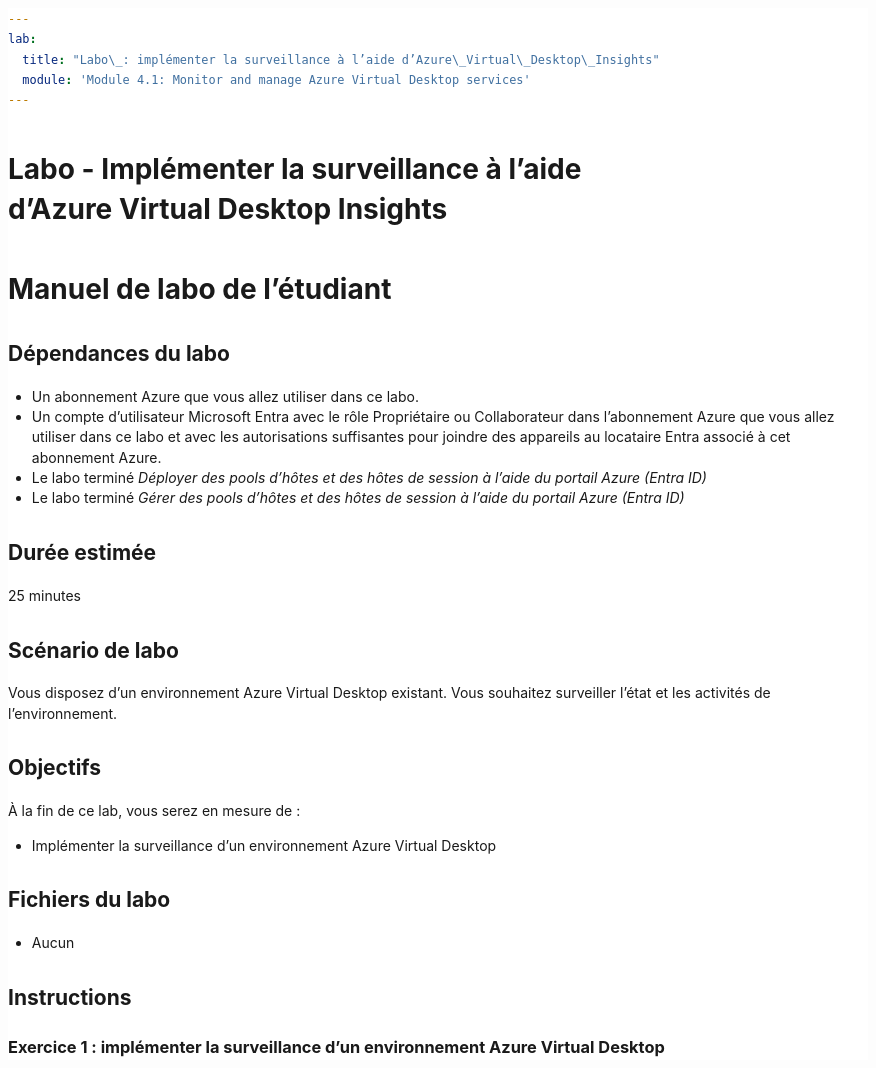 ```yaml
---
lab:
  title: "Labo\_: implémenter la surveillance à l’aide d’Azure\_Virtual\_Desktop\_Insights"
  module: 'Module 4.1: Monitor and manage Azure Virtual Desktop services'
---
```


# Labo - Implémenter la surveillance à l’aide d’Azure Virtual Desktop Insights
# Manuel de labo de l’étudiant

## Dépendances du labo

- Un abonnement Azure que vous allez utiliser dans ce labo.
- Un compte d’utilisateur Microsoft Entra avec le rôle Propriétaire ou Collaborateur dans l’abonnement Azure que vous allez utiliser dans ce labo et avec les autorisations suffisantes pour joindre des appareils au locataire Entra associé à cet abonnement Azure.
- Le labo terminé *Déployer des pools d’hôtes et des hôtes de session à l’aide du portail Azure (Entra ID)*
- Le labo terminé *Gérer des pools d’hôtes et des hôtes de session à l’aide du portail Azure (Entra ID)*

## Durée estimée

25 minutes

## Scénario de labo

Vous disposez d’un environnement Azure Virtual Desktop existant. Vous souhaitez surveiller l’état et les activités de l’environnement.

## Objectifs
  
À la fin de ce lab, vous serez en mesure de :

- Implémenter la surveillance d’un environnement Azure Virtual Desktop

## Fichiers du labo

- Aucun

## Instructions

### Exercice 1 : implémenter la surveillance d’un environnement Azure Virtual Desktop
  
